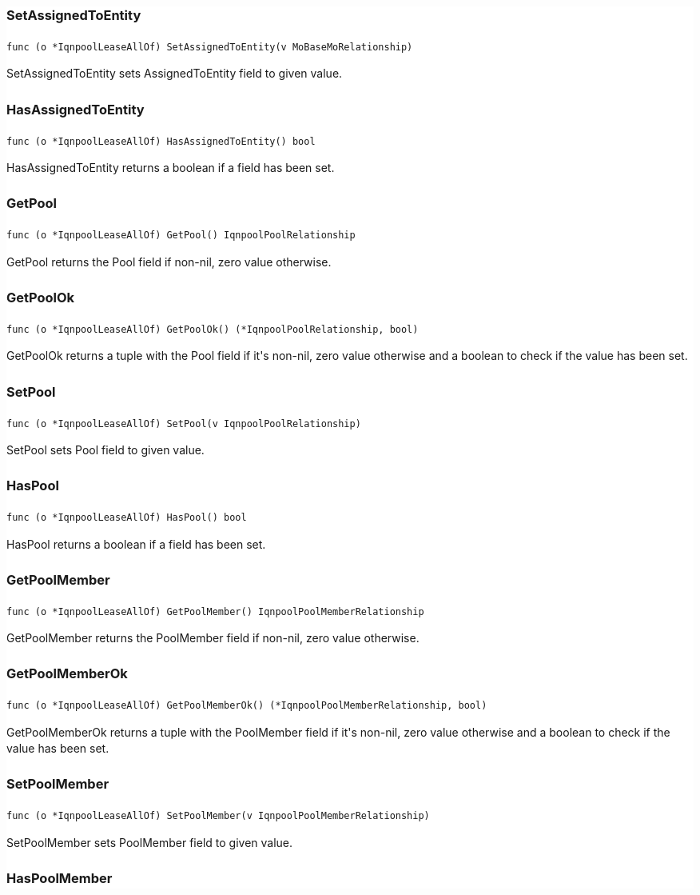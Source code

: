 ### SetAssignedToEntity

`func (o *IqnpoolLeaseAllOf) SetAssignedToEntity(v MoBaseMoRelationship)`

SetAssignedToEntity sets AssignedToEntity field to given value.

### HasAssignedToEntity

`func (o *IqnpoolLeaseAllOf) HasAssignedToEntity() bool`

HasAssignedToEntity returns a boolean if a field has been set.

### GetPool

`func (o *IqnpoolLeaseAllOf) GetPool() IqnpoolPoolRelationship`

GetPool returns the Pool field if non-nil, zero value otherwise.

### GetPoolOk

`func (o *IqnpoolLeaseAllOf) GetPoolOk() (*IqnpoolPoolRelationship, bool)`

GetPoolOk returns a tuple with the Pool field if it's non-nil, zero value otherwise
and a boolean to check if the value has been set.

### SetPool

`func (o *IqnpoolLeaseAllOf) SetPool(v IqnpoolPoolRelationship)`

SetPool sets Pool field to given value.

### HasPool

`func (o *IqnpoolLeaseAllOf) HasPool() bool`

HasPool returns a boolean if a field has been set.

### GetPoolMember

`func (o *IqnpoolLeaseAllOf) GetPoolMember() IqnpoolPoolMemberRelationship`

GetPoolMember returns the PoolMember field if non-nil, zero value otherwise.

### GetPoolMemberOk

`func (o *IqnpoolLeaseAllOf) GetPoolMemberOk() (*IqnpoolPoolMemberRelationship, bool)`

GetPoolMemberOk returns a tuple with the PoolMember field if it's non-nil, zero value otherwise
and a boolean to check if the value has been set.

### SetPoolMember

`func (o *IqnpoolLeaseAllOf) SetPoolMember(v IqnpoolPoolMemberRelationship)`

SetPoolMember sets PoolMember field to given value.

### HasPoolMember
